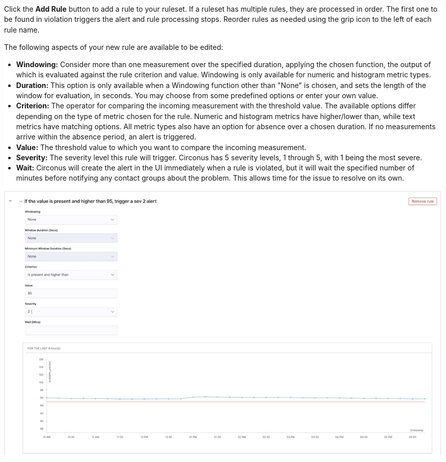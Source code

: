 Click the **Add Rule** button to add a rule to your ruleset. If a ruleset has multiple rules, they are processed in order. The first one to be found in violation triggers the alert and rule processing stops. Reorder rules as needed using the grip icon to the left of each rule name.

The following aspects of your new rule are available to be edited:

- **Windowing:** Consider more than one measurement over the specified duration, applying the chosen function, the output of which is evaluated against the rule criterion and value. Windowing is only available for numeric and histogram metric types.
- **Duration:** This option is only available when a Windowing function other than "None" is chosen, and sets the length of the window for evaluation, in seconds. You may choose from some predefined options or enter your own value.
- **Criterion:** The operator for comparing the incoming measurement with the threshold value. The available options differ depending on the type of metric chosen for the rule. Numeric and histogram metrics have higher/lower than, while text metrics have matching options. All metric types also have an option for absence over a chosen duration. If no measurements arrive within the absence period, an alert is triggered.
- **Value:** The threshold value to which you want to compare the incoming measurement.
- **Severity:** The severity level this rule will trigger. Circonus has 5 severity levels, 1 through 5, with 1 being the most severe.
- **Wait:** Circonus will create the alert in the UI immediately when a rule is violated, but it will wait the specified number of minutes before notifying any contact groups about the problem. This allows time for the issue to resolve on its own.

![Alert Rule](../img/alerting-ruleset_metric_rule.png)
